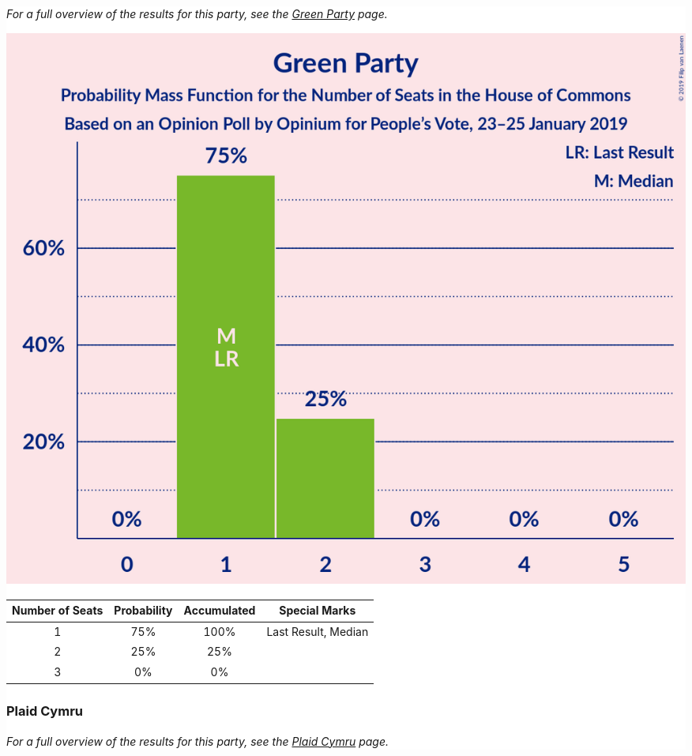 *For a full overview of the results for this party, see the [Green Party](party-greenparty.html) page.*

![Graph with seats probability mass function not yet produced](2019-01-25-Opinium-seats-pmf-greenparty.png "Seats Probability Mass Function")

| Number of Seats | Probability | Accumulated | Special Marks |
|:---------------:|:-----------:|:-----------:|:-------------:|
| 1 | 75% | 100% | Last Result, Median |
| 2 | 25% | 25% |  |
| 3 | 0% | 0% |  |

### Plaid Cymru

*For a full overview of the results for this party, see the [Plaid Cymru](party-plaidcymru.html) page.*
